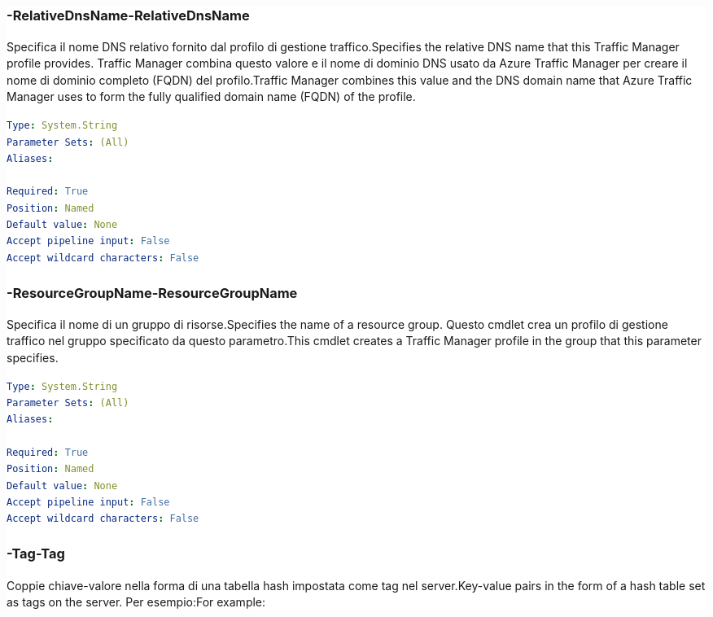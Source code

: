 ### <span data-ttu-id="6a9d4-152">-RelativeDnsName</span><span class="sxs-lookup"><span data-stu-id="6a9d4-152">-RelativeDnsName</span></span>
<span data-ttu-id="6a9d4-153">Specifica il nome DNS relativo fornito dal profilo di gestione traffico.</span><span class="sxs-lookup"><span data-stu-id="6a9d4-153">Specifies the relative DNS name that this Traffic Manager profile provides.</span></span>
<span data-ttu-id="6a9d4-154">Traffic Manager combina questo valore e il nome di dominio DNS usato da Azure Traffic Manager per creare il nome di dominio completo (FQDN) del profilo.</span><span class="sxs-lookup"><span data-stu-id="6a9d4-154">Traffic Manager combines this value and the DNS domain name that Azure Traffic Manager uses to form the fully qualified domain name (FQDN) of the profile.</span></span>

```yaml
Type: System.String
Parameter Sets: (All)
Aliases:

Required: True
Position: Named
Default value: None
Accept pipeline input: False
Accept wildcard characters: False
```

### <span data-ttu-id="6a9d4-155">-ResourceGroupName</span><span class="sxs-lookup"><span data-stu-id="6a9d4-155">-ResourceGroupName</span></span>
<span data-ttu-id="6a9d4-156">Specifica il nome di un gruppo di risorse.</span><span class="sxs-lookup"><span data-stu-id="6a9d4-156">Specifies the name of a resource group.</span></span>
<span data-ttu-id="6a9d4-157">Questo cmdlet crea un profilo di gestione traffico nel gruppo specificato da questo parametro.</span><span class="sxs-lookup"><span data-stu-id="6a9d4-157">This cmdlet creates a Traffic Manager profile in the group that this parameter specifies.</span></span>

```yaml
Type: System.String
Parameter Sets: (All)
Aliases:

Required: True
Position: Named
Default value: None
Accept pipeline input: False
Accept wildcard characters: False
```

### <span data-ttu-id="6a9d4-158">-Tag</span><span class="sxs-lookup"><span data-stu-id="6a9d4-158">-Tag</span></span>
<span data-ttu-id="6a9d4-159">Coppie chiave-valore nella forma di una tabella hash impostata come tag nel server.</span><span class="sxs-lookup"><span data-stu-id="6a9d4-159">Key-value pairs in the form of a hash table set as tags on the server.</span></span> <span data-ttu-id="6a9d4-160">Per esempio:</span><span class="sxs-lookup"><span data-stu-id="6a9d4-160">For example:</span></span>

